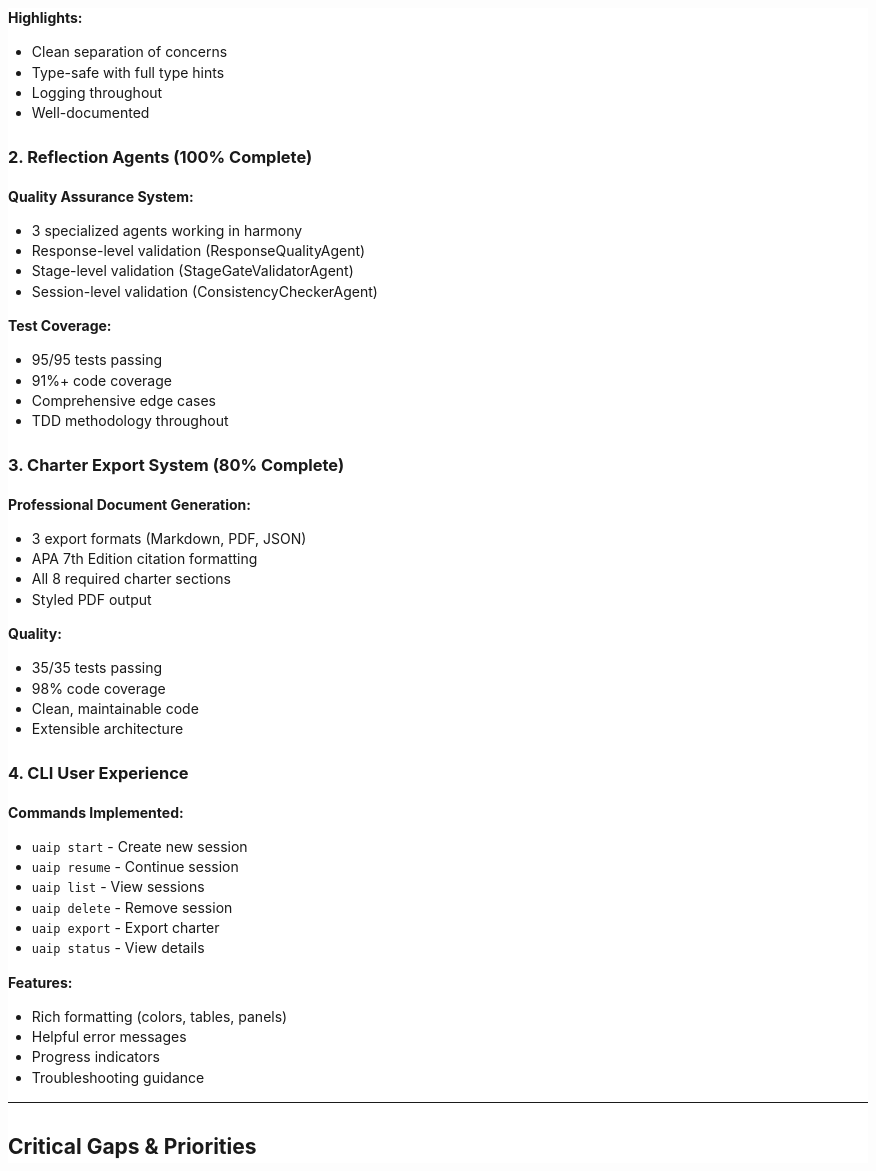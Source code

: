 **Highlights:**
- Clean separation of concerns
- Type-safe with full type hints
- Logging throughout
- Well-documented

### 2. Reflection Agents (100% Complete)

**Quality Assurance System:**
- 3 specialized agents working in harmony
- Response-level validation (ResponseQualityAgent)
- Stage-level validation (StageGateValidatorAgent)
- Session-level validation (ConsistencyCheckerAgent)

**Test Coverage:**
- 95/95 tests passing
- 91%+ code coverage
- Comprehensive edge cases
- TDD methodology throughout

### 3. Charter Export System (80% Complete)

**Professional Document Generation:**
- 3 export formats (Markdown, PDF, JSON)
- APA 7th Edition citation formatting
- All 8 required charter sections
- Styled PDF output

**Quality:**
- 35/35 tests passing
- 98% code coverage
- Clean, maintainable code
- Extensible architecture

### 4. CLI User Experience

**Commands Implemented:**
- `uaip start` - Create new session
- `uaip resume` - Continue session
- `uaip list` - View sessions
- `uaip delete` - Remove session
- `uaip export` - Export charter
- `uaip status` - View details

**Features:**
- Rich formatting (colors, tables, panels)
- Helpful error messages
- Progress indicators
- Troubleshooting guidance

---

## Critical Gaps & Priorities
